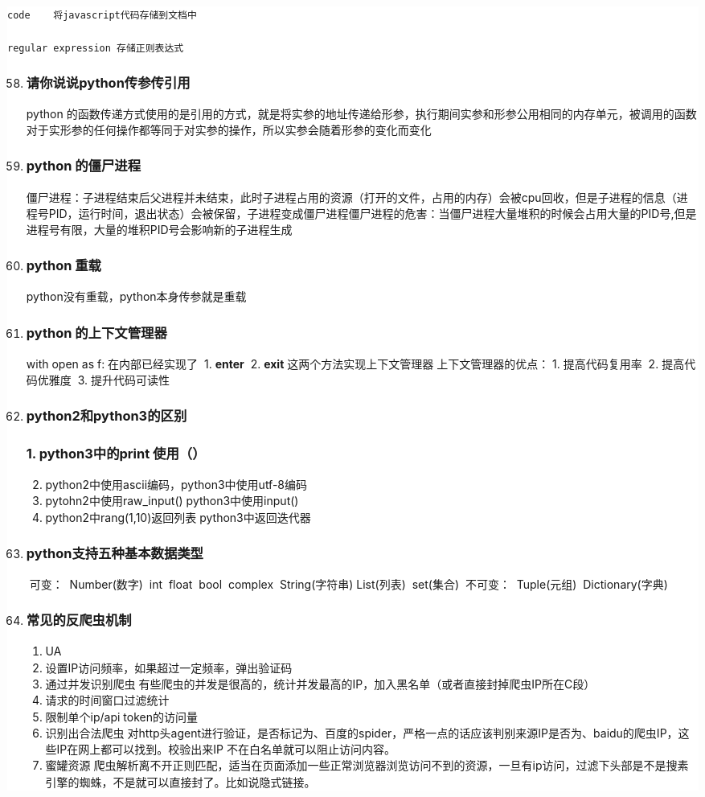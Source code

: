     code	将javascript代码存储到文档中

    regular expression 存储正则表达式

58. ### 请你说说python传参传引用

    python 的函数传递方式使用的是引用的方式，就是将实参的地址传递给形参，执行期间实参和形参公用相同的内存单元，被调用的函数对于实形参的任何操作都等同于对实参的操作，所以实参会随着形参的变化而变化

59. ### python 的僵尸进程

    ​    僵尸进程：子进程结束后父进程并未结束，此时子进程占用的资源（打开的文件，占用的内存）会被cpu回收，但是子进程的信息（进程号PID，运行时间，退出状态）会被保留，子进程变成僵尸进程
    ​    僵尸进程的危害：当僵尸进程大量堆积的时候会占用大量的PID号,但是进程号有限，大量的堆积PID号会影响新的子进程生成

60. ### python 重载

    python没有重载，python本身传参就是重载

61. ### python 的上下文管理器

    with open as f: 在内部已经实现了
    ​        1. __enter__
    ​        2. __exit__
    ​这两个方法实现上下文管理器
    ​上下文管理器的优点：
    ​        1. 提高代码复用率
    ​        2. 提高代码优雅度
    ​        3. 提升代码可读性

62. ### python2和python3的区别

    ### 1.  python3中的print 使用（）   
    2.  python2中使用ascii编码，python3中使用utf-8编码
     3.  pytohn2中使用raw_input() python3中使用input()
     4.  python2中rang(1,10)返回列表 python3中返回迭代器

63. ### python支持五种基本数据类型

    ​    可变：
    ​      	  Number(数字)
    ​            int
    ​            float
    ​            bool
    ​            complex
    ​       	 String(字符串)
    ​      	  List(列表)
    ​        	set(集合)
    ​    不可变：
    ​        	Tuple(元组)
    ​        	Dictionary(字典)

64. ### 常见的反爬虫机制

    1. UA
    2. 设置IP访问频率，如果超过一定频率，弹出验证码
    3. 通过并发识别爬虫 有些爬虫的并发是很高的，统计并发最高的IP，加入黑名单（或者直接封掉爬虫IP所在C段）
    4. 请求的时间窗口过滤统计 
    5. 限制单个ip/api token的访问量
    6. 识别出合法爬虫 对http头agent进行验证，是否标记为、百度的spider，严格一点的话应该判别来源IP是否为、baidu的爬虫IP，这些IP在网上都可以找到。校验出来IP		不在白名单就可以阻止访问内容。
    7. 蜜罐资源 爬虫解析离不开正则匹配，适当在页面添加一些正常浏览器浏览访问不到的资源，一旦有ip访问，过滤下头部是不是搜素引擎的蜘蛛，不是就可以直接封了。比如说隐式链接。
